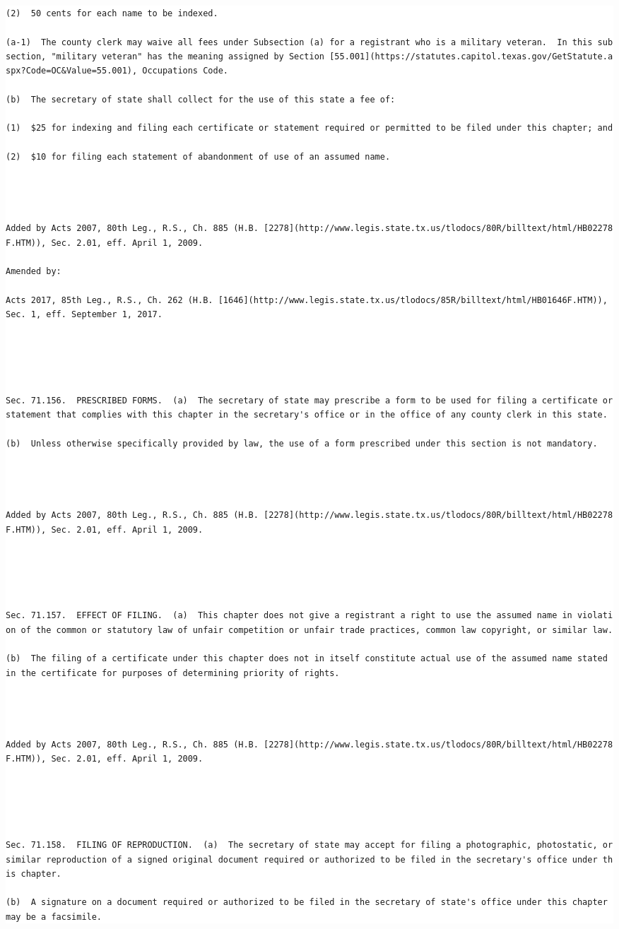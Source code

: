     (2)  50 cents for each name to be indexed.
    
    (a-1)  The county clerk may waive all fees under Subsection (a) for a registrant who is a military veteran.  In this subsection, "military veteran" has the meaning assigned by Section [55.001](https://statutes.capitol.texas.gov/GetStatute.aspx?Code=OC&Value=55.001), Occupations Code.
    
    (b)  The secretary of state shall collect for the use of this state a fee of:
    
    (1)  $25 for indexing and filing each certificate or statement required or permitted to be filed under this chapter; and
    
    (2)  $10 for filing each statement of abandonment of use of an assumed name.
    
    
    
    
    Added by Acts 2007, 80th Leg., R.S., Ch. 885 (H.B. [2278](http://www.legis.state.tx.us/tlodocs/80R/billtext/html/HB02278F.HTM)), Sec. 2.01, eff. April 1, 2009.
    
    Amended by: 
    
    Acts 2017, 85th Leg., R.S., Ch. 262 (H.B. [1646](http://www.legis.state.tx.us/tlodocs/85R/billtext/html/HB01646F.HTM)), Sec. 1, eff. September 1, 2017.
    
    
    
    
    
    Sec. 71.156.  PRESCRIBED FORMS.  (a)  The secretary of state may prescribe a form to be used for filing a certificate or statement that complies with this chapter in the secretary's office or in the office of any county clerk in this state.
    
    (b)  Unless otherwise specifically provided by law, the use of a form prescribed under this section is not mandatory.
    
    
    
    
    Added by Acts 2007, 80th Leg., R.S., Ch. 885 (H.B. [2278](http://www.legis.state.tx.us/tlodocs/80R/billtext/html/HB02278F.HTM)), Sec. 2.01, eff. April 1, 2009.
    
    
    
    
    
    Sec. 71.157.  EFFECT OF FILING.  (a)  This chapter does not give a registrant a right to use the assumed name in violation of the common or statutory law of unfair competition or unfair trade practices, common law copyright, or similar law.
    
    (b)  The filing of a certificate under this chapter does not in itself constitute actual use of the assumed name stated in the certificate for purposes of determining priority of rights.
    
    
    
    
    Added by Acts 2007, 80th Leg., R.S., Ch. 885 (H.B. [2278](http://www.legis.state.tx.us/tlodocs/80R/billtext/html/HB02278F.HTM)), Sec. 2.01, eff. April 1, 2009.
    
    
    
    
    
    Sec. 71.158.  FILING OF REPRODUCTION.  (a)  The secretary of state may accept for filing a photographic, photostatic, or similar reproduction of a signed original document required or authorized to be filed in the secretary's office under this chapter.
    
    (b)  A signature on a document required or authorized to be filed in the secretary of state's office under this chapter may be a facsimile.
    